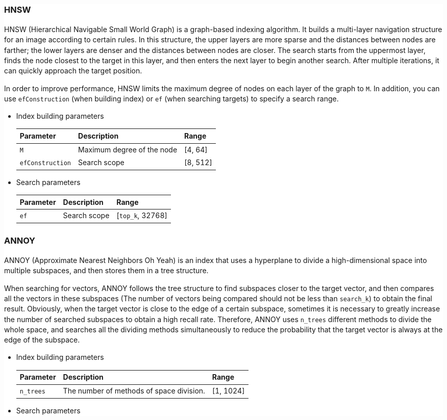 </table>
</li>
</ul>
<h3 id="HNSW" class="common-anchor-header">HNSW</h3><p>HNSW (Hierarchical Navigable Small World Graph) is a graph-based indexing algorithm. It builds a multi-layer navigation structure for an image according to certain rules. In this structure, the upper layers are more sparse and the distances between nodes are farther; the lower layers are denser and the distances between nodes are closer. The search starts from the uppermost layer, finds the node closest to the target in this layer, and then enters the next layer to begin another search. After multiple iterations, it can quickly approach the target position.</p>
<p>In order to improve performance, HNSW limits the maximum degree of nodes on each layer of the graph to <code translate="no">M</code>. In addition, you can use <code translate="no">efConstruction</code> (when building index) or <code translate="no">ef</code> (when searching targets) to specify a search range.</p>
<ul>
<li><p>Index building parameters</p>
<table>
<thead>
<tr><th>Parameter</th><th>Description</th><th>Range</th></tr>
</thead>
<tbody>
<tr><td><code translate="no">M</code></td><td>Maximum degree of the node</td><td>[4, 64]</td></tr>
<tr><td><code translate="no">efConstruction</code></td><td>Search scope</td><td>[8, 512]</td></tr>
</tbody>
</table>
</li>
</ul>
<ul>
<li><p>Search parameters</p>
<table>
<thead>
<tr><th>Parameter</th><th>Description</th><th>Range</th></tr>
</thead>
<tbody>
<tr><td><code translate="no">ef</code></td><td>Search scope</td><td>[<code translate="no">top_k</code>, 32768]</td></tr>
</tbody>
</table>
</li>
</ul>
<h3 id="ANNOY" class="common-anchor-header">ANNOY</h3><p>ANNOY (Approximate Nearest Neighbors Oh Yeah) is an index that uses a hyperplane to divide a high-dimensional space into multiple subspaces, and then stores them in a tree structure.</p>
<p>When searching for vectors, ANNOY follows the tree structure to find subspaces closer to the target vector, and then compares all the vectors in these subspaces (The number of vectors being compared should not be less than <code translate="no">search_k</code>) to obtain the final result. Obviously, when the target vector is close to the edge of a certain subspace, sometimes it is necessary to greatly increase the number of searched subspaces to obtain a high recall rate. Therefore, ANNOY uses <code translate="no">n_trees</code> different methods to divide the whole space, and searches all the dividing methods simultaneously to reduce the probability that the target vector is always at the edge of the subspace.</p>
<ul>
<li><p>Index building parameters</p>
<table>
<thead>
<tr><th>Parameter</th><th>Description</th><th>Range</th></tr>
</thead>
<tbody>
<tr><td><code translate="no">n_trees</code></td><td>The number of methods of space division.</td><td>[1, 1024]</td></tr>
</tbody>
</table>
</li>
<li><p>Search parameters</p>